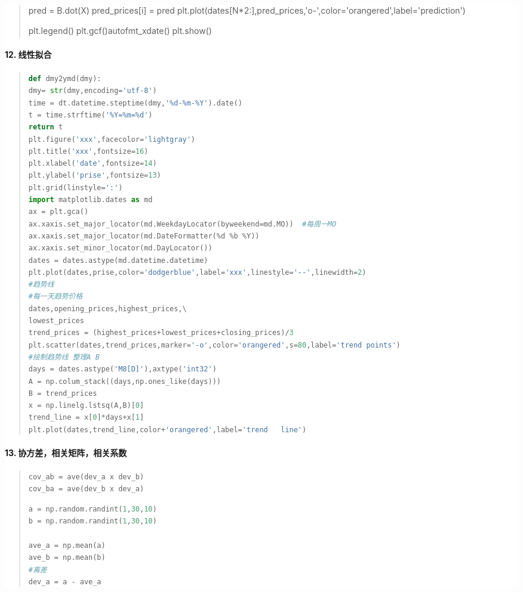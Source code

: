 >pred = B.dot(X)
>pred_prices[i] = pred
>plt.plot(dates[N*2:],pred_prices,'o-',color='orangered',label='prediction')
>
>plt.legend()
>plt.gcf()autofmt_xdate()
>plt.show()
>```
>

#### 12. 线性拟合

>
>
>```python
>def dmy2ymd(dmy):
>dmy= str(dmy,encoding='utf-8')
>time = dt.datetime.steptime(dmy,'%d-%m-%Y').date()
>t = time.strftime('%Y=%m=%d')
>return t
>plt.figure('xxx',facecolor='lightgray')
>plt.title('xxx',fontsize=16)
>plt.xlabel('date',fontsize=14)
>plt.ylabel('prise',fontsize=13)
>plt.grid(linstyle=':')
>import matplotlib.dates as md
>ax = plt.gca()
>ax.xaxis.set_major_locator(md.WeekdayLocator(byweekend=md.MO))  #每周一MO
>ax.xaxis.set_major_locator(md.DateFormatter(%d %b %Y))
>ax.xaxis.set_minor_locator(md.DayLocator())
>dates = dates.astype(md.datetime.datetime)
>plt.plot(dates,prise,color='dodgerblue',label='xxx',linestyle='--',linewidth=2)
>#趋势线
>#每一天趋势价格
>dates,opening_prices,highest_prices,\
>lowest_prices
>trend_prices = (highest_prices+lowest_prices+closing_prices)/3
>plt.scatter(dates,trend_prices,marker='-o',color='orangered',s=80,label='trend points')
>#绘制趋势线 整理A B 
>days = dates.astype('M8[D]'),axtype('int32')
>A = np.colum_stack((days,np.ones_like(days)))
>B = trend_prices
>x = np.linelg.lstsq(A,B)[0]
>trend_line = x[0]*days+x[1]
>plt.plot(dates,trend_line,color+'orangered',label='trend   line')
>```
>

#### 13. 协方差，相关矩阵，相关系数

>
>
>```python
>cov_ab = ave(dev_a x dev_b)
>cov_ba = ave(dev_b x dev_a)
>```
>
>```python
>a = np.random.randint(1,30,10)
>b = np.random.randint(1,30,10)
>
>ave_a = np.mean(a)
>ave_b = np.mean(b)
>#离差
>dev_a = a - ave_a